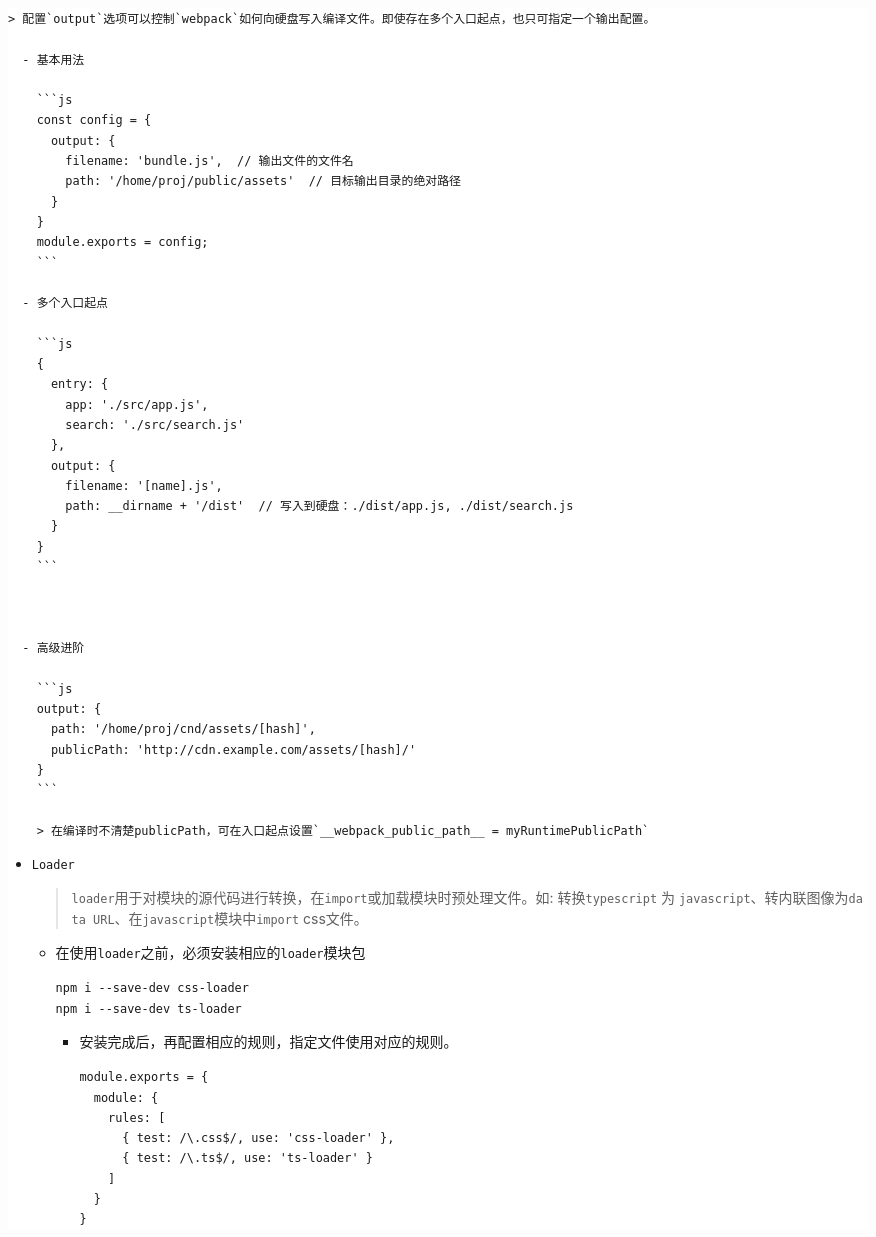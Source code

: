     > 配置`output`选项可以控制`webpack`如何向硬盘写入编译文件。即使存在多个入口起点，也只可指定一个输出配置。

      - 基本用法

        ```js
        const config = {
          output: {
            filename: 'bundle.js',  // 输出文件的文件名
            path: '/home/proj/public/assets'  // 目标输出目录的绝对路径
          }
        }
        module.exports = config;
        ```

      - 多个入口起点

        ```js
        {
          entry: {
            app: './src/app.js',
            search: './src/search.js'
          },
          output: {
            filename: '[name].js',
            path: __dirname + '/dist'  // 写入到硬盘：./dist/app.js, ./dist/search.js
          }
        }
        ```

        ​

      - 高级进阶

        ```js
        output: {
          path: '/home/proj/cnd/assets/[hash]',
          publicPath: 'http://cdn.example.com/assets/[hash]/'
        }
        ```

        > 在编译时不清楚publicPath，可在入口起点设置`__webpack_public_path__ = myRuntimePublicPath`

  - `Loader`

    > `loader`用于对模块的源代码进行转换，在`import`或加载模块时预处理文件。如: 转换`typescript` 为 `javascript`、转内联图像为`data URL`、在`javascript`模块中`import` css文件。

    - 在使用`loader`之前，必须安装相应的`loader`模块包

      ```
      npm i --save-dev css-loader
      npm i --save-dev ts-loader
      ```

      - 安装完成后，再配置相应的规则，指定文件使用对应的规则。

        ```
        module.exports = {
          module: {
            rules: [
              { test: /\.css$/, use: 'css-loader' },
              { test: /\.ts$/, use: 'ts-loader' }
            ]
          }
        }
        ```

